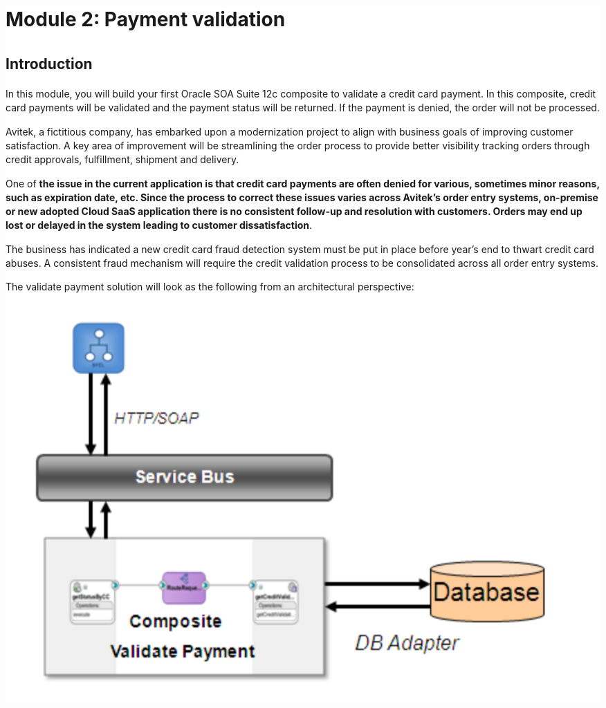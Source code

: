 # Module 2: Payment validation

## Introduction
In this module, you will build your first Oracle SOA Suite 12c composite to validate a credit card payment.
In this composite, credit card payments will be validated and the payment status will be returned. If the payment is denied, the order will not be processed.

Avitek, a fictitious company, has embarked upon a modernization project to align with business goals of improving customer satisfaction. A key area of improvement will be streamlining the order process to provide better visibility tracking orders through credit approvals, fulfillment, shipment and delivery.

One of **the issue in the current application is that credit card payments are often denied for various, sometimes minor reasons, such as expiration date, etc. Since the process to correct these issues varies across Avitek’s order entry systems, on-premise or new adopted Cloud SaaS application there is no consistent follow-up and resolution with customers. Orders may end up lost or delayed in the system leading to customer dissatisfaction**.

The business has indicated a new credit card fraud detection system must be put in place before year’s end to thwart credit card abuses. A consistent fraud mechanism will require the credit validation process to be consolidated across all order entry systems.

The validate payment solution will look as the following from an architectural perspective:

![](images/2/Paymentvalidation.png)
